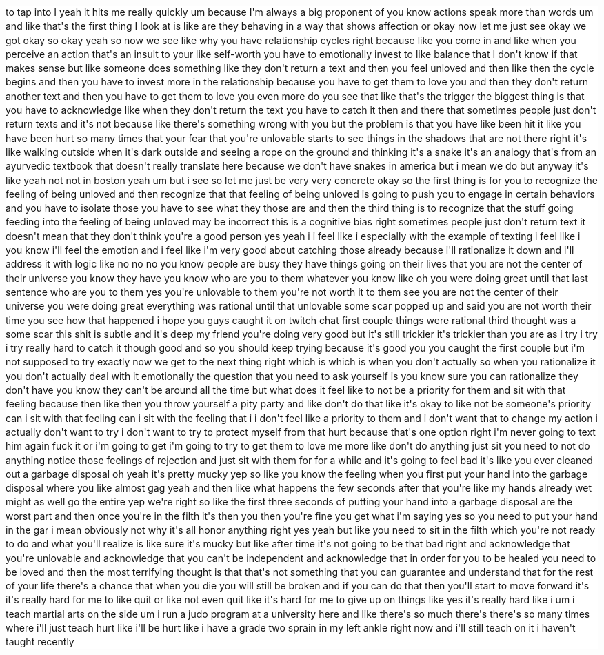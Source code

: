 to tap into I yeah it hits me really quickly um because I'm always a big proponent of you know actions speak more than words um and like that's the first thing I look at is like are they behaving in a way that shows affection or okay now let me just see okay we got okay so okay yeah so now we see like why you have relationship cycles right because like you come in and like when you perceive an action that's an insult to your like self-worth you have to emotionally invest to like balance that I don't know if that makes sense but like someone does something like they don't return a text and then you feel unloved and then like then the cycle begins and then you have to invest more in the relationship because you have to get them to love you and then they don't return another text and then you have to get them to love you even more do you see that like that's the trigger the biggest thing is that you have to acknowledge like when they don't return the text you have to catch it then and there that sometimes people just don't return texts and it's not because like there's something wrong with you but the problem is that you have like been hit it like you have been hurt so many times that your fear that you're unlovable starts to see things in the shadows that are not there right it's like walking outside when it's dark outside and seeing a rope on the ground and thinking it's a snake it's an analogy that's from an ayurvedic textbook that doesn't really translate here because we don't have snakes in america but i mean we do but anyway it's like yeah not not in boston yeah um but i see so let me just be very very concrete okay so the first thing is for you to recognize the feeling of being unloved and then recognize that that feeling of being unloved is going to push you to engage in certain behaviors and you have to isolate those you have to see what they those are and then the third thing is to recognize that the stuff going feeding into the feeling of being unloved may be incorrect this is a cognitive bias right sometimes people just don't return text it doesn't mean that they don't think you're a good person yes yeah i i feel like i especially with the example of texting i feel like i you know i'll feel the emotion and i feel like i'm very good about catching those already because i'll rationalize it down and i'll address it with logic like no no no you know people are busy they have things going on their lives that you are not the center of their universe you know they have you know who are you to them whatever you know like oh you were doing great until that last sentence who are you to them yes you're unlovable to them you're not worth it to them see you are not the center of their universe you were doing great everything was rational until that unlovable some scar popped up and said you are not worth their time you see how that happened i hope you guys caught it on twitch chat first couple things were rational third thought was a some scar this shit is subtle and it's deep my friend you're doing very good but it's still trickier it's trickier than you are as i try i try i try really hard to catch it though good and so you should keep trying because it's good you you caught the first couple but i'm not supposed to try exactly now we get to the next thing right which is which is when you don't actually so when you rationalize it you don't actually deal with it emotionally the question that you need to ask yourself is you know sure you can rationalize they don't have you know they can't be around all the time but what does it feel like to not be a priority for them and sit with that feeling because then like then you throw yourself a pity party and like don't do that like it's okay to like not be someone's priority can i sit with that feeling can i sit with the feeling that i i don't feel like a priority to them and i don't want that to change my action i actually don't want to try i don't want to try to protect myself from that hurt because that's one option right i'm never going to text him again fuck it or i'm going to get i'm going to try to get them to love me more like don't do anything just sit you need to not do anything notice those feelings of rejection and just sit with them for for a while and it's going to feel bad it's like you ever cleaned out a garbage disposal oh yeah it's pretty mucky yep so like you know the feeling when you first put your hand into the garbage disposal where you like almost gag yeah and then like what happens the few seconds after that you're like my hands already wet might as well go the entire yep we're right so like the first three seconds of putting your hand into a garbage disposal are the worst part and then once you're in the filth it's then you then you're fine you get what i'm saying yes so you need to put your hand in the gar i mean obviously not why it's all honor anything right yes yeah but like you need to sit in the filth which you're not ready to do and what you'll realize is like sure it's mucky but like after time it's not going to be that bad right and acknowledge that you're unlovable and acknowledge that you can't be independent and acknowledge that in order for you to be healed you need to be loved and then the most terrifying thought is that that's not something that you can guarantee and understand that for the rest of your life there's a chance that when you die you will still be broken and if you can do that then you'll start to move forward it's it's really hard for me to like quit or like not even quit like it's hard for me to give up on things like yes it's really hard like i um i teach martial arts on the side um i run a judo program at a university here and like there's so much there's there's so many times where i'll just teach hurt like i'll be hurt like i have a grade two sprain in my left ankle right now and i'll still teach on it i haven't taught recently
